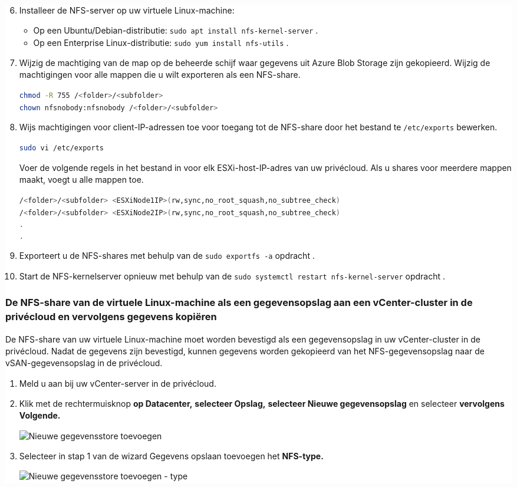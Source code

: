6. Installeer de NFS-server op uw virtuele Linux-machine:

    - Op een Ubuntu/Debian-distributie: `sudo apt install nfs-kernel-server` .
    - Op een Enterprise Linux-distributie: `sudo yum install nfs-utils` .

7. Wijzig de machtiging van de map op de beheerde schijf waar gegevens uit Azure Blob Storage zijn gekopieerd.  Wijzig de machtigingen voor alle mappen die u wilt exporteren als een NFS-share.

    ```bash
    chmod -R 755 /<folder>/<subfolder>
    chown nfsnobody:nfsnobody /<folder>/<subfolder>
    ```

8. Wijs machtigingen voor client-IP-adressen toe voor toegang tot de NFS-share door het bestand te `/etc/exports` bewerken.

    ```bash
    sudo vi /etc/exports
    ```
    
    Voer de volgende regels in het bestand in voor elk ESXi-host-IP-adres van uw privécloud.  Als u shares voor meerdere mappen maakt, voegt u alle mappen toe.

    ```bash
    /<folder>/<subfolder> <ESXiNode1IP>(rw,sync,no_root_squash,no_subtree_check)
    /<folder>/<subfolder> <ESXiNode2IP>(rw,sync,no_root_squash,no_subtree_check)
    .
    .
    ```

9. Exporteert u de NFS-shares met behulp van de `sudo exportfs -a` opdracht .

10. Start de NFS-kernelserver opnieuw met behulp van de `sudo systemctl restart nfs-kernel-server` opdracht .


### <a name="mount-the-linux-virtual-machine-nfs-share-as-a-datastore-on-a-private-cloud-vcenter-cluster-and-then-copy-data"></a>De NFS-share van de virtuele Linux-machine als een gegevensopslag aan een vCenter-cluster in de privécloud en vervolgens gegevens kopiëren

De NFS-share van uw virtuele Linux-machine moet worden bevestigd als een gegevensopslag in uw vCenter-cluster in de privécloud. Nadat de gegevens zijn bevestigd, kunnen gegevens worden gekopieerd van het NFS-gegevensopslag naar de vSAN-gegevensopslag in de privécloud.

1. Meld u aan bij uw vCenter-server in de privécloud.

2. Klik met de rechtermuisknop **op Datacenter,** **selecteer Opslag,** **selecteer Nieuwe gegevensopslag** en selecteer **vervolgens Volgende.**

   ![Nieuwe gegevensstore toevoegen](media/databox-migration-add-datastore.png)

3. Selecteer in stap 1 van de wizard Gegevens opslaan toevoegen het **NFS-type.**

   ![Nieuwe gegevensstore toevoegen - type](media/databox-migration-add-datastore-type.png)
